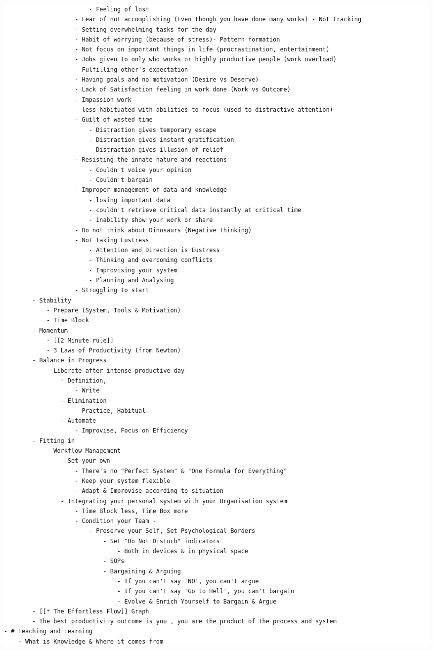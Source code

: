                             - Feeling of lost
                        - Fear of not accomplishing (Even though you have done many works) - Not tracking
                        - Setting overwhelming tasks for the day
                        - Habit of worrying (because of stress)- Pattern formation
                        - Not focus on important things in life (procrastination, entertainment)
                        - Jobs given to only who works or highly productive people (work overload)
                        - Fulfilling other's expectation
                        - Having goals and no motivation (Desire vs Deserve)
                        - Lack of Satisfaction feeling in work done (Work vs Outcome)
                        - Impassion work
                        - less habituated with abilities to focus (used to distractive attention)
                        - Guilt of wasted time
                            - Distraction gives temporary escape
                            - Distraction gives instant gratification
                            - Distraction gives illusion of relief
                        - Resisting the innate nature and reactions 
                            - Couldn't voice your opinion
                            - Couldn't bargain
                        - Improper management of data and knowledge
                            - losing important data
                            - couldn't retrieve critical data instantly at critical time
                            - inability show your work or share
                        - Do not think about Dinosaurs (Negative thinking)
                        - Not taking Eustress
                            - Attention and Direction is Eustress
                            - Thinking and overcoming conflicts
                            - Improvising your system
                            - Planning and Analysing
                        - Struggling to start
            - Stability
                - Prepare (System, Tools & Motivation)
                - Time Block
            - Momentum
                - [[2 Minute rule]]
                - 3 Laws of Productivity (from Newton)
            - Balance in Progress 
                - Liberate after intense productive day
                    - Definition,
                        - Write
                    - Elimination
                        - Practice, Habitual 
                    - Automate
                        - Improvise, Focus on Efficiency
            - Fitting in
                - Workflow Management
                    - Set your own
                        - There's no "Perfect System" & "One Formula for Everything"
                        - Keep your system flexible
                        - Adapt & Improvise according to situation
                    - Integrating your personal system with your Organisation system
                        - Time Block less, Time Box more
                        - Condition your Team - 
                            - Preserve your Self, Set Psychological Borders
                                - Set "Do Not Disturb" indicators
                                    - Both in devices & in physical space
                                - SOPs 
                                - Bargaining & Arguing
                                    - If you can't say 'NO', you can't argue
                                    - If you can't say 'Go to Hell', you can't bargain
                                    - Evolve & Enrich Yourself to Bargain & Argue
            - [[* The Effortless Flow]] Graph
            - The best productivity outcome is you , you are the product of the process and system
    - # Teaching and Learning
        - What is Knowledge & Where it comes from